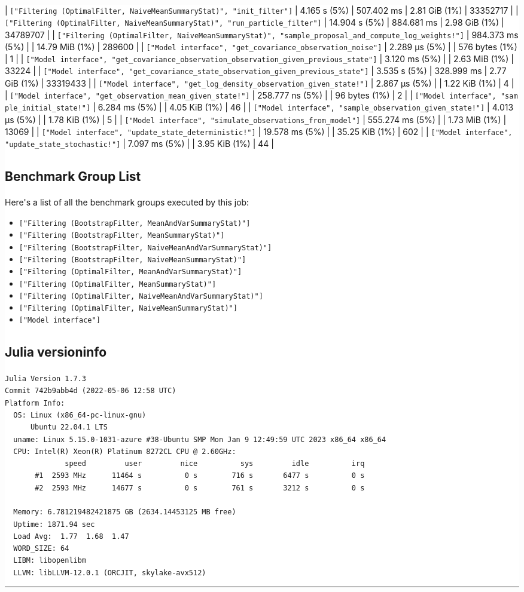 | `["Filtering (OptimalFilter, NaiveMeanSummaryStat)", "init_filter"]`                                      |    4.165 s (5%) | 507.402 ms |   2.81 GiB (1%) |    33352717 |
| `["Filtering (OptimalFilter, NaiveMeanSummaryStat)", "run_particle_filter"]`                              |   14.904 s (5%) | 884.681 ms |   2.98 GiB (1%) |    34789707 |
| `["Filtering (OptimalFilter, NaiveMeanSummaryStat)", "sample_proposal_and_compute_log_weights!"]`         | 984.373 ms (5%) |            |  14.79 MiB (1%) |      289600 |
| `["Model interface", "get_covariance_observation_noise"]`                                                 |   2.289 μs (5%) |            |  576 bytes (1%) |           1 |
| `["Model interface", "get_covariance_observation_observation_given_previous_state"]`                      |   3.120 ms (5%) |            |   2.63 MiB (1%) |       33224 |
| `["Model interface", "get_covariance_state_observation_given_previous_state"]`                            |    3.535 s (5%) | 328.999 ms |   2.77 GiB (1%) |    33319433 |
| `["Model interface", "get_log_density_observation_given_state!"]`                                         |   2.867 μs (5%) |            |   1.22 KiB (1%) |           4 |
| `["Model interface", "get_observation_mean_given_state!"]`                                                | 258.777 ns (5%) |            |   96 bytes (1%) |           2 |
| `["Model interface", "sample_initial_state!"]`                                                            |   6.284 ms (5%) |            |   4.05 KiB (1%) |          46 |
| `["Model interface", "sample_observation_given_state!"]`                                                  |   4.013 μs (5%) |            |   1.78 KiB (1%) |           5 |
| `["Model interface", "simulate_observations_from_model"]`                                                 | 555.274 ms (5%) |            |   1.73 MiB (1%) |       13069 |
| `["Model interface", "update_state_deterministic!"]`                                                      |  19.578 ms (5%) |            |  35.25 KiB (1%) |         602 |
| `["Model interface", "update_state_stochastic!"]`                                                         |   7.097 ms (5%) |            |   3.95 KiB (1%) |          44 |

## Benchmark Group List
Here's a list of all the benchmark groups executed by this job:

- `["Filtering (BootstrapFilter, MeanAndVarSummaryStat)"]`
- `["Filtering (BootstrapFilter, MeanSummaryStat)"]`
- `["Filtering (BootstrapFilter, NaiveMeanAndVarSummaryStat)"]`
- `["Filtering (BootstrapFilter, NaiveMeanSummaryStat)"]`
- `["Filtering (OptimalFilter, MeanAndVarSummaryStat)"]`
- `["Filtering (OptimalFilter, MeanSummaryStat)"]`
- `["Filtering (OptimalFilter, NaiveMeanAndVarSummaryStat)"]`
- `["Filtering (OptimalFilter, NaiveMeanSummaryStat)"]`
- `["Model interface"]`

## Julia versioninfo
```
Julia Version 1.7.3
Commit 742b9abb4d (2022-05-06 12:58 UTC)
Platform Info:
  OS: Linux (x86_64-pc-linux-gnu)
      Ubuntu 22.04.1 LTS
  uname: Linux 5.15.0-1031-azure #38-Ubuntu SMP Mon Jan 9 12:49:59 UTC 2023 x86_64 x86_64
  CPU: Intel(R) Xeon(R) Platinum 8272CL CPU @ 2.60GHz: 
              speed         user         nice          sys         idle          irq
       #1  2593 MHz      11464 s          0 s        716 s       6477 s          0 s
       #2  2593 MHz      14677 s          0 s        761 s       3212 s          0 s
       
  Memory: 6.781219482421875 GB (2634.14453125 MB free)
  Uptime: 1871.94 sec
  Load Avg:  1.77  1.68  1.47
  WORD_SIZE: 64
  LIBM: libopenlibm
  LLVM: libLLVM-12.0.1 (ORCJIT, skylake-avx512)
```

---